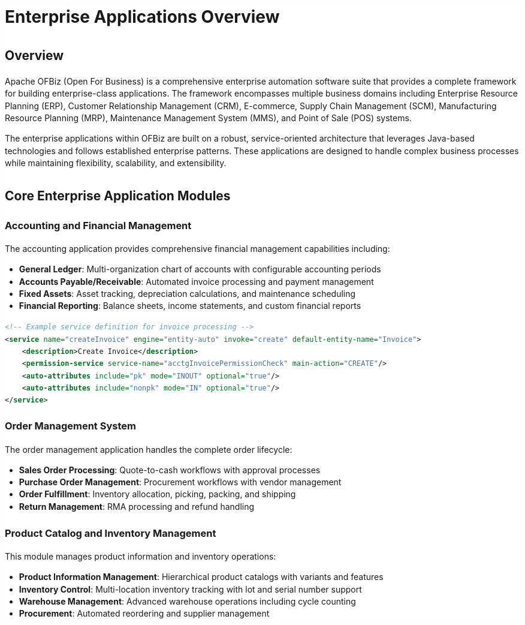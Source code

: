 # Enterprise Applications Overview

## Overview

Apache OFBiz (Open For Business) is a comprehensive enterprise automation software suite that provides a complete framework for building enterprise-class applications. The framework encompasses multiple business domains including Enterprise Resource Planning (ERP), Customer Relationship Management (CRM), E-commerce, Supply Chain Management (SCM), Manufacturing Resource Planning (MRP), Maintenance Management System (MMS), and Point of Sale (POS) systems.

The enterprise applications within OFBiz are built on a robust, service-oriented architecture that leverages Java-based technologies and follows established enterprise patterns. These applications are designed to handle complex business processes while maintaining flexibility, scalability, and extensibility.

## Core Enterprise Application Modules

### Accounting and Financial Management
The accounting application provides comprehensive financial management capabilities including:

- **General Ledger**: Multi-organization chart of accounts with configurable accounting periods
- **Accounts Payable/Receivable**: Automated invoice processing and payment management
- **Fixed Assets**: Asset tracking, depreciation calculations, and maintenance scheduling
- **Financial Reporting**: Balance sheets, income statements, and custom financial reports

```xml
<!-- Example service definition for invoice processing -->
<service name="createInvoice" engine="entity-auto" invoke="create" default-entity-name="Invoice">
    <description>Create Invoice</description>
    <permission-service service-name="acctgInvoicePermissionCheck" main-action="CREATE"/>
    <auto-attributes include="pk" mode="INOUT" optional="true"/>
    <auto-attributes include="nonpk" mode="IN" optional="true"/>
</service>
```

### Order Management System
The order management application handles the complete order lifecycle:

- **Sales Order Processing**: Quote-to-cash workflows with approval processes
- **Purchase Order Management**: Procurement workflows with vendor management
- **Order Fulfillment**: Inventory allocation, picking, packing, and shipping
- **Return Management**: RMA processing and refund handling

### Product Catalog and Inventory Management
This module manages product information and inventory operations:

- **Product Information Management**: Hierarchical product catalogs with variants and features
- **Inventory Control**: Multi-location inventory tracking with lot and serial number support
- **Warehouse Management**: Advanced warehouse operations including cycle counting
- **Procurement**: Automated reordering and supplier management
